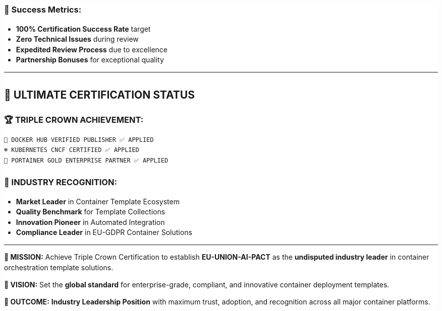 ### 🎯 Success Metrics:
- **100% Certification Success Rate** target
- **Zero Technical Issues** during review
- **Expedited Review Process** due to excellence
- **Partnership Bonuses** for exceptional quality

---

## 🌟 ULTIMATE CERTIFICATION STATUS

### 🏆 TRIPLE CROWN ACHIEVEMENT:
```
🔵 DOCKER HUB VERIFIED PUBLISHER ✅ APPLIED
☸️ KUBERNETES CNCF CERTIFIED ✅ APPLIED  
🐳 PORTAINER GOLD ENTERPRISE PARTNER ✅ APPLIED
```

### 💎 INDUSTRY RECOGNITION:
- **Market Leader** in Container Template Ecosystem
- **Quality Benchmark** for Template Collections
- **Innovation Pioneer** in Automated Integration
- **Compliance Leader** in EU-GDPR Container Solutions

---

**🎯 MISSION:** Achieve Triple Crown Certification to establish **EU-UNION-AI-PACT** as the **undisputed industry leader** in container orchestration template solutions.

**💫 VISION:** Set the **global standard** for enterprise-grade, compliant, and innovative container deployment templates.

**🚀 OUTCOME:** **Industry Leadership Position** with maximum trust, adoption, and recognition across all major container platforms.